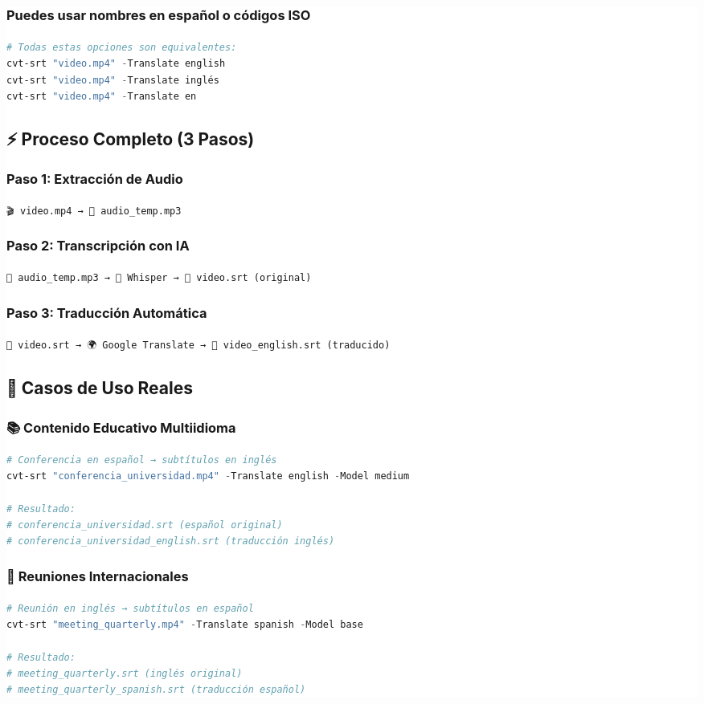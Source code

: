 
### Puedes usar nombres en español o códigos ISO

```powershell
# Todas estas opciones son equivalentes:
cvt-srt "video.mp4" -Translate english
cvt-srt "video.mp4" -Translate inglés
cvt-srt "video.mp4" -Translate en
```

## ⚡ Proceso Completo (3 Pasos)

### Paso 1: Extracción de Audio

```
🎬 video.mp4 → 🎵 audio_temp.mp3
```

### Paso 2: Transcripción con IA

```
🎵 audio_temp.mp3 → 🤖 Whisper → 📄 video.srt (original)
```

### Paso 3: Traducción Automática

```
📄 video.srt → 🌍 Google Translate → 📄 video_english.srt (traducido)
```

## 🎯 Casos de Uso Reales

### 📚 **Contenido Educativo Multiidioma**

```powershell
# Conferencia en español → subtítulos en inglés
cvt-srt "conferencia_universidad.mp4" -Translate english -Model medium

# Resultado:
# conferencia_universidad.srt (español original)
# conferencia_universidad_english.srt (traducción inglés)
```

### 💼 **Reuniones Internacionales**

```powershell
# Reunión en inglés → subtítulos en español
cvt-srt "meeting_quarterly.mp4" -Translate spanish -Model base

# Resultado:
# meeting_quarterly.srt (inglés original)
# meeting_quarterly_spanish.srt (traducción español)
```
